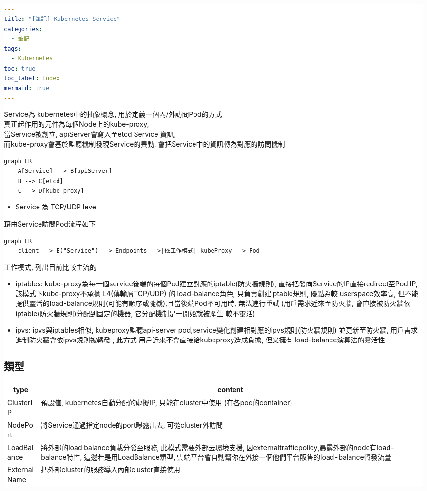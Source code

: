 ```yaml
---
title: "[筆記] Kubernetes Service"
categories:
  - 筆記
tags:
  - Kubernetes
toc: true
toc_label: Index
mermaid: true
---
```



Service為 kubernetes中的抽象概念, 用於定義一個內/外訪問Pod的方式  
真正起作用的元件為每個Node上的kube-proxy,  
當Service被創立, apiServer會寫入至etcd Service 資訊,  
而kube-proxy會基於監聽機制發現Service的異動, 會把Service中的資訊轉為對應的訪問機制

```mermaid
graph LR
    A[Service] --> B[apiServer]
    B --> C[etcd]
    C --> D[kube-proxy]
```

- Service 為 TCP/UDP level

藉由Service訪問Pod流程如下

```mermaid
graph LR
    client --> E("Service") --> Endpoints -->|依工作模式| kubeProxy --> Pod
```

工作模式, 列出目前比較主流的

- iptables: kube-proxy為每一個service後端的每個Pod建立對應的iptable(防火牆規則), 直接把發向Service的IP直接redirect至Pod
  IP, 該模式下kube-proxy不承擔 L4(傳輸層TCP/UDP) 的 load-balance角色, 只負責創建iptable規則, 優點為較 userspace效率高,
  但不能提供靈活的load-balance規則(可能有順序或隨機),且當後端Pod不可用時, 無法進行重試 (用戶需求近來至防火牆,
  會直接被防火牆依iptable(防火牆規則)分配到固定的機器, 它分配機制是一開始就被產生 較不靈活)

- ipvs: ipvs與iptables相似, kubeproxy監聽api-server pod,service變化創建相對應的ipvs規則(防火牆規則) 並更新至防火牆,
  用戶需求進制防火牆會依ipvs規則被轉發 , 此方式 用戶近來不會直接給kubeproxy造成負擔, 但又擁有 load-balance演算法的靈活性


## 類型

| type         | content                                                                                                                                           |
|--------------|---------------------------------------------------------------------------------------------------------------------------------------------------|
| ClusterIP    | 預設值, kubernetes自動分配的虛擬IP, 只能在cluster中使用 (在各pod的container)                                                                                         |
| NodePort     | 將Service通過指定node的port曝露出去, 可從cluster外訪問                                                                                                           |
| LoadBalance  | 將外部的load balance負載分發至服務, 此模式需要外部云環境支援, 因externaltrafficpolicy,暴露外部的node有load-balance特性, 這邊若是用LoadBalance類型, 雲端平台會自動幫你在外接一個他們平台販售的load-balance轉發流量 |
| ExternalName | 把外部cluster的服務導入內部cluster直接使用                                                                                                                      |
